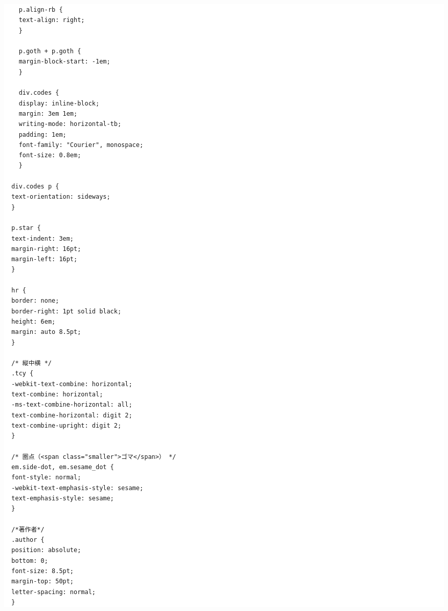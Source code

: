         p.align-rb {
        text-align: right;
        }

        p.goth + p.goth {
        margin-block-start: -1em;
        }

        div.codes {
        display: inline-block;
        margin: 3em 1em;
        writing-mode: horizontal-tb;
        padding: 1em;
        font-family: "Courier", monospace;
        font-size: 0.8em;
        }
  
      div.codes p {
      text-orientation: sideways;
      }
  
      p.star {
      text-indent: 3em;
      margin-right: 16pt;
      margin-left: 16pt;
      }
  
      hr {
      border: none;
      border-right: 1pt solid black;
      height: 6em;
      margin: auto 8.5pt;
      }
  
      /* 縦中横 */
      .tcy {
      -webkit-text-combine: horizontal;
      text-combine: horizontal;
      -ms-text-combine-horizontal: all;
      text-combine-horizontal: digit 2;
      text-combine-upright: digit 2;
      }
  
      /* 圏点（<span class="smaller">ゴマ</span>） */
      em.side-dot, em.sesame_dot {
      font-style: normal;
      -webkit-text-emphasis-style: sesame;
      text-emphasis-style: sesame;
      }
  
      /*著作者*/
      .author {
      position: absolute;
      bottom: 0;
      font-size: 8.5pt;
      margin-top: 50pt;
      letter-spacing: normal;
      }
  